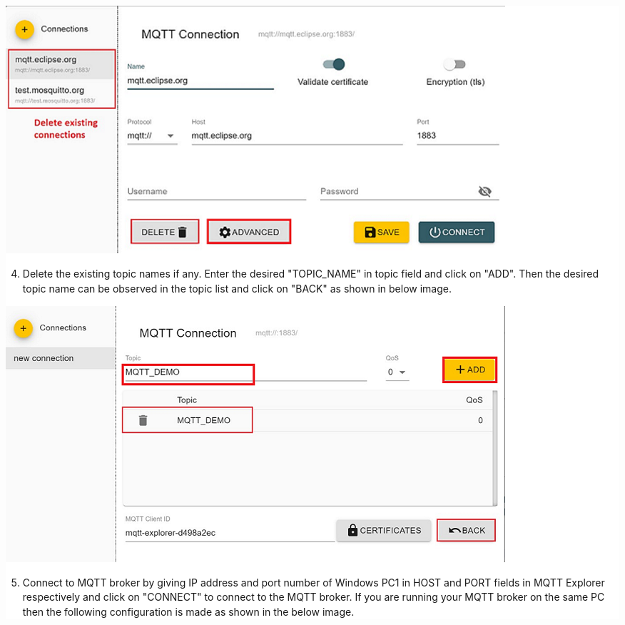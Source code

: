 ![Delete the existing connections](resources/readme/image_4.png)

4. Delete the existing topic names if any. Enter the desired "TOPIC_NAME" in topic field and click on "ADD". Then the desired topic name can be observed in the topic list and click on "BACK" as shown in below image.

![Add "TOPIC_NAME" in topic field](resources/readme/image_5.png)

5. Connect to MQTT broker by giving IP address and port number of Windows PC1 in HOST and PORT fields in MQTT Explorer respectively and click on "CONNECT" to connect to the MQTT broker. If you are running your MQTT broker on the same PC then the following configuration is made as shown in the below image. 
